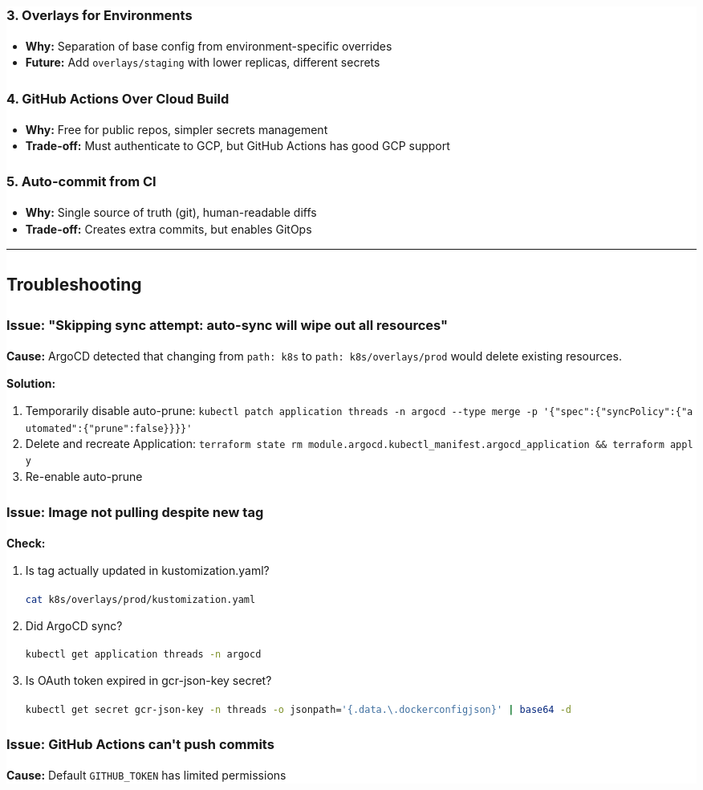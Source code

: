 ### 3. Overlays for Environments

- **Why:** Separation of base config from environment-specific overrides
- **Future:** Add `overlays/staging` with lower replicas, different secrets

### 4. GitHub Actions Over Cloud Build

- **Why:** Free for public repos, simpler secrets management
- **Trade-off:** Must authenticate to GCP, but GitHub Actions has good GCP support

### 5. Auto-commit from CI

- **Why:** Single source of truth (git), human-readable diffs
- **Trade-off:** Creates extra commits, but enables GitOps

---

## Troubleshooting

### Issue: "Skipping sync attempt: auto-sync will wipe out all resources"

**Cause:** ArgoCD detected that changing from `path: k8s` to `path: k8s/overlays/prod` would delete existing resources.

**Solution:**

1. Temporarily disable auto-prune: `kubectl patch application threads -n argocd --type merge -p '{"spec":{"syncPolicy":{"automated":{"prune":false}}}}'`
2. Delete and recreate Application: `terraform state rm module.argocd.kubectl_manifest.argocd_application && terraform apply`
3. Re-enable auto-prune

### Issue: Image not pulling despite new tag

**Check:**

1. Is tag actually updated in kustomization.yaml?
   ```bash
   cat k8s/overlays/prod/kustomization.yaml
   ```
2. Did ArgoCD sync?
   ```bash
   kubectl get application threads -n argocd
   ```
3. Is OAuth token expired in gcr-json-key secret?
   ```bash
   kubectl get secret gcr-json-key -n threads -o jsonpath='{.data.\.dockerconfigjson}' | base64 -d
   ```

### Issue: GitHub Actions can't push commits

**Cause:** Default `GITHUB_TOKEN` has limited permissions
